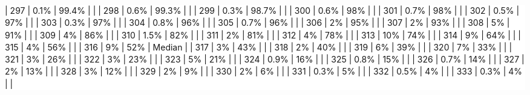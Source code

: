 | 297 | 0.1% | 99.4% |  |
| 298 | 0.6% | 99.3% |  |
| 299 | 0.3% | 98.7% |  |
| 300 | 0.6% | 98% |  |
| 301 | 0.7% | 98% |  |
| 302 | 0.5% | 97% |  |
| 303 | 0.3% | 97% |  |
| 304 | 0.8% | 96% |  |
| 305 | 0.7% | 96% |  |
| 306 | 2% | 95% |  |
| 307 | 2% | 93% |  |
| 308 | 5% | 91% |  |
| 309 | 4% | 86% |  |
| 310 | 1.5% | 82% |  |
| 311 | 2% | 81% |  |
| 312 | 4% | 78% |  |
| 313 | 10% | 74% |  |
| 314 | 9% | 64% |  |
| 315 | 4% | 56% |  |
| 316 | 9% | 52% | Median |
| 317 | 3% | 43% |  |
| 318 | 2% | 40% |  |
| 319 | 6% | 39% |  |
| 320 | 7% | 33% |  |
| 321 | 3% | 26% |  |
| 322 | 3% | 23% |  |
| 323 | 5% | 21% |  |
| 324 | 0.9% | 16% |  |
| 325 | 0.8% | 15% |  |
| 326 | 0.7% | 14% |  |
| 327 | 2% | 13% |  |
| 328 | 3% | 12% |  |
| 329 | 2% | 9% |  |
| 330 | 2% | 6% |  |
| 331 | 0.3% | 5% |  |
| 332 | 0.5% | 4% |  |
| 333 | 0.3% | 4% |  |